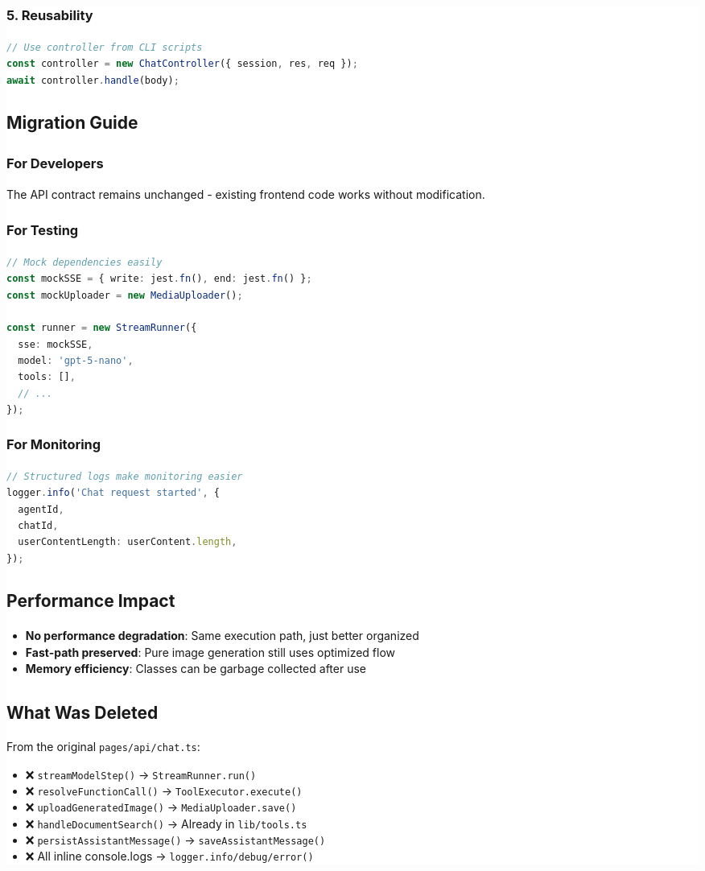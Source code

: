### 5. Reusability
```typescript
// Use controller from CLI scripts
const controller = new ChatController({ session, res, req });
await controller.handle(body);
```

## Migration Guide

### For Developers

The API contract remains unchanged - existing frontend code works without modification.

### For Testing

```typescript
// Mock dependencies easily
const mockSSE = { write: jest.fn(), end: jest.fn() };
const mockUploader = new MediaUploader();

const runner = new StreamRunner({
  sse: mockSSE,
  model: 'gpt-5-nano',
  tools: [],
  // ...
});
```

### For Monitoring

```typescript
// Structured logs make monitoring easier
logger.info('Chat request started', {
  agentId,
  chatId,
  userContentLength: userContent.length,
});
```

## Performance Impact

- **No performance degradation**: Same execution path, just better organized
- **Fast-path preserved**: Pure image generation still uses optimized flow
- **Memory efficiency**: Classes can be garbage collected after use

## What Was Deleted

From the original `pages/api/chat.ts`:
- ❌ `streamModelStep()` → `StreamRunner.run()`
- ❌ `resolveFunctionCall()` → `ToolExecutor.execute()`
- ❌ `uploadGeneratedImage()` → `MediaUploader.save()`
- ❌ `handleDocumentSearch()` → Already in `lib/tools.ts`
- ❌ `persistAssistantMessage()` → `saveAssistantMessage()`
- ❌ All inline console.logs → `logger.info/debug/error()`
